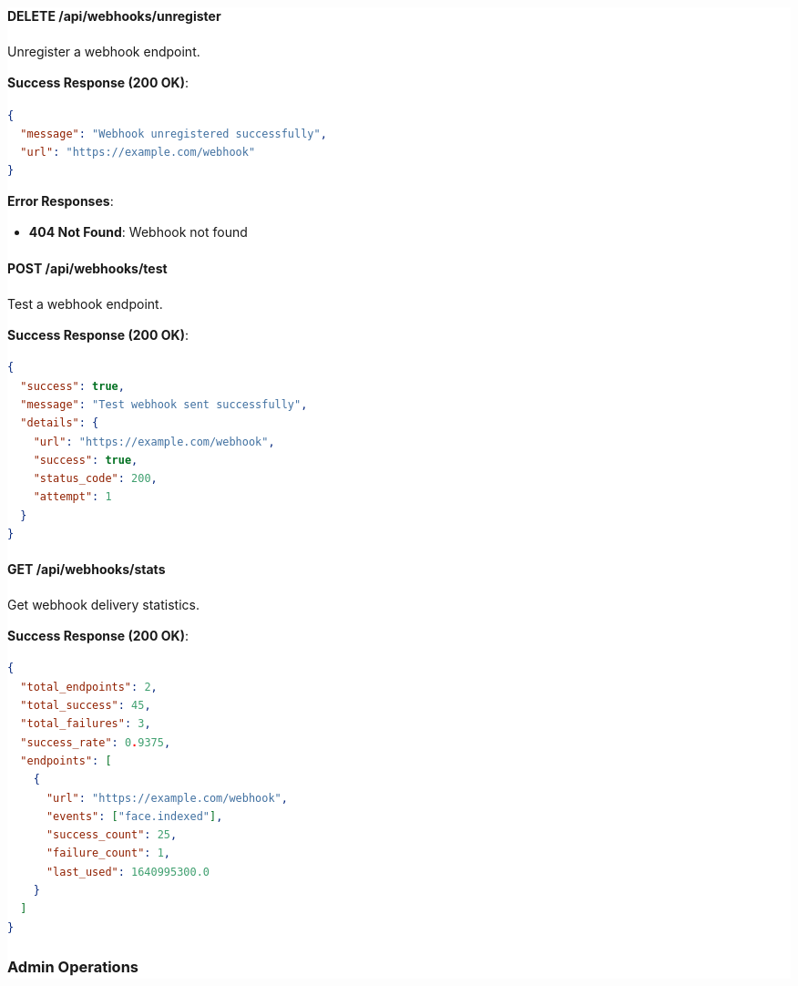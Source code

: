 #### DELETE /api/webhooks/unregister
Unregister a webhook endpoint.

**Success Response (200 OK)**:
```json
{
  "message": "Webhook unregistered successfully",
  "url": "https://example.com/webhook"
}
```

**Error Responses**:
- **404 Not Found**: Webhook not found

#### POST /api/webhooks/test
Test a webhook endpoint.

**Success Response (200 OK)**:
```json
{
  "success": true,
  "message": "Test webhook sent successfully",
  "details": {
    "url": "https://example.com/webhook",
    "success": true,
    "status_code": 200,
    "attempt": 1
  }
}
```

#### GET /api/webhooks/stats
Get webhook delivery statistics.

**Success Response (200 OK)**:
```json
{
  "total_endpoints": 2,
  "total_success": 45,
  "total_failures": 3,
  "success_rate": 0.9375,
  "endpoints": [
    {
      "url": "https://example.com/webhook",
      "events": ["face.indexed"],
      "success_count": 25,
      "failure_count": 1,
      "last_used": 1640995300.0
    }
  ]
}
```

### Admin Operations
